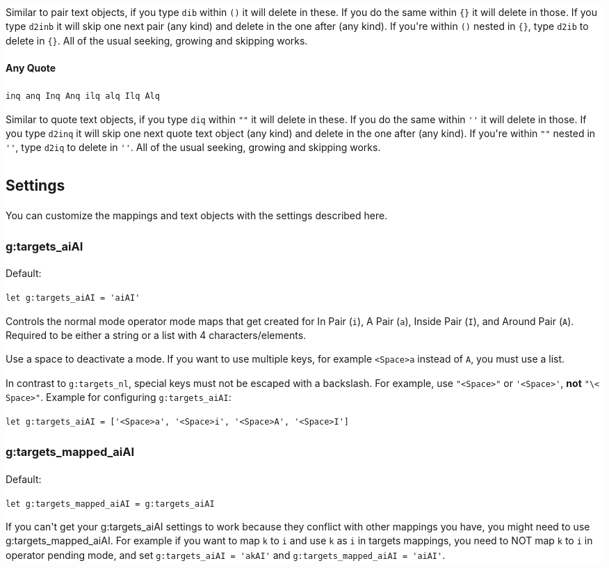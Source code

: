 Similar to pair text objects, if you type `dib` within `()` it will delete in
these. If you do the same within `{}` it will delete in those. If you type
`d2inb` it will skip one next pair (any kind) and delete in the one after (any
kind). If you're within `()` nested in `{}`, type `d2ib` to delete in `{}`. All
of the usual seeking, growing and skipping works.

#### Any Quote

`inq anq Inq Anq ilq alq Ilq Alq`

Similar to quote text objects, if you type `diq` within `""` it will delete in
these. If you do the same within `''` it will delete in those. If you type
`d2inq` it will skip one next quote text object (any kind) and delete in the
one after (any kind). If you're within `""` nested in `''`, type `d2iq` to
delete in `''`. All of the usual seeking, growing and skipping works.

## Settings

You can customize the mappings and text objects with the settings described
here.

### g:targets_aiAI

Default:

```vim
let g:targets_aiAI = 'aiAI'
```

Controls the normal mode operator mode maps that get created for In Pair (`i`),
A Pair (`a`), Inside Pair (`I`), and Around Pair (`A`). Required to be either a
string or a list with 4 characters/elements.

Use a space to deactivate a mode. If you want to use multiple keys, for example
`<Space>a` instead of `A`, you must use a list.

In contrast to `g:targets_nl`, special keys must not be escaped with a
backslash. For example, use `"<Space>"`
or `'<Space>'`, **not** `"\<Space>"`. Example for configuring `g:targets_aiAI`:

```vim
let g:targets_aiAI = ['<Space>a', '<Space>i', '<Space>A', '<Space>I']
```

### g:targets_mapped_aiAI

Default:

```vim
let g:targets_mapped_aiAI = g:targets_aiAI
```

If you can't get your g:targets_aiAI settings to work because they conflict
with other mappings you have, you might need to use g:targets_mapped_aiAI. For
example if you want to map `k` to `i` and use `k` as `i` in targets mappings,
you need to NOT map `k` to `i` in operator pending mode, and set
`g:targets_aiAI = 'akAI'` and `g:targets_mapped_aiAI = 'aiAI'`.


[plugins]: plugins.md
[cheatsheet]: cheatsheet.md
[textobjects]: http://vimdoc.sourceforge.net/htmldoc/motion.html#text-objects
[operator]: http://vimdoc.sourceforge.net/htmldoc/motion.html#operator
[repeat]: http://vimdoc.sourceforge.net/htmldoc/repeat.html#single-repeat
[neobundle]: https://github.com/Shougo/neobundle.vim
[vundle]: https://github.com/gmarik/vundle
[vim-plug]: https://github.com/junegunn/vim-plug
[pathogen]: https://github.com/tpope/vim-pathogen
[dein]: https://github.com/Shougo/dein.vim
[repeatcount]: https://groups.google.com/forum/?fromgroups#!topic/vim_dev/G4SSgcRVN7g
[emptyrange]: https://groups.google.com/forum/#!topic/vim_use/qialxUwdcMc
[targets]: https://github.com/wellle/targets.vim
[o_v]: http://vimdoc.sourceforge.net/htmldoc/motion.html#o_v